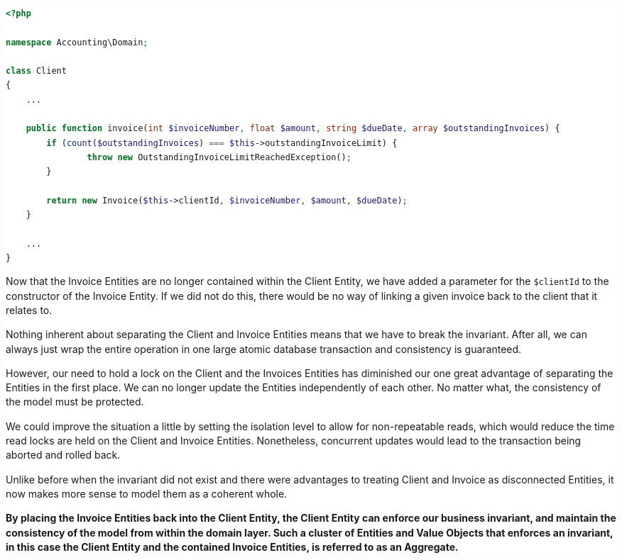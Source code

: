 ```php
<?php

namespace Accounting\Domain;

class Client
{
    ...
    
    public function invoice(int $invoiceNumber, float $amount, string $dueDate, array $outstandingInvoices) {
        if (count($outstandingInvoices) === $this->outstandingInvoiceLimit) {
                throw new OutstandingInvoiceLimitReachedException();
        }
				
        return new Invoice($this->clientId, $invoiceNumber, $amount, $dueDate);
    }

    ...
}
```

Now that the Invoice Entities are no longer contained within the Client Entity, we have added a parameter for
the `$clientId` to the constructor of the Invoice Entity. If we did not do this, there would be no way of linking a
given invoice back to the client that it relates to.

Nothing inherent about separating the Client and Invoice Entities means that we have to break the invariant. After all,
we can always just wrap the entire operation in one large atomic database transaction and consistency is guaranteed.

However, our need to hold a lock on the Client and the Invoices Entities has diminished our one great advantage of
separating the Entities in the first place. We can no longer update the Entities independently of each other. No matter
what, the consistency of the model must be protected.

We could improve the situation a little by setting the isolation level to allow for non-repeatable reads, which would
reduce the time read locks are held on the Client and Invoice Entities. Nonetheless, concurrent updates would lead to
the transaction being aborted and rolled back.

Unlike before when the invariant did not exist and there were advantages to treating Client and Invoice as disconnected
Entities, it now makes more sense to model them as a coherent whole.

**By placing the Invoice Entities back into the Client Entity, the Client Entity can enforce our business invariant, and
maintain the consistency of the model from within the domain layer. Such a cluster of Entities and Value Objects that
enforces an invariant, in this case the Client Entity and the contained Invoice Entities, is referred to as an
Aggregate.**
